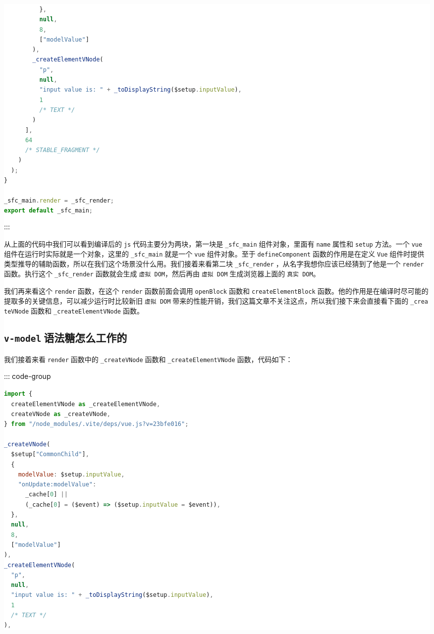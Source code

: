 ```js
          },
          null,
          8,
          ["modelValue"]
        ),
        _createElementVNode(
          "p",
          null,
          "input value is: " + _toDisplayString($setup.inputValue),
          1
          /* TEXT */
        )
      ],
      64
      /* STABLE_FRAGMENT */
    )
  );
}

_sfc_main.render = _sfc_render;
export default _sfc_main;
```

:::

从上面的代码中我们可以看到编译后的 `js` 代码主要分为两块，第一块是 `_sfc_main` 组件对象，里面有 `name` 属性和 `setup` 方法。一个 `vue` 组件在运行时实际就是一个对象，这里的 `_sfc_main` 就是一个 `vue` 组件对象。至于 `defineComponent` 函数的作用是在定义 `Vue` 组件时提供类型推导的辅助函数，所以在我们这个场景没什么用。我们接着来看第二块 `_sfc_render` ，从名字我想你应该已经猜到了他是一个 `render` 函数。执行这个 `_sfc_render` 函数就会生成 `虚拟 DOM`，然后再由 `虚拟 DOM` 生成浏览器上面的 `真实 DOM`。

我们再来看这个 `render` 函数，在这个 `render` 函数前面会调用 `openBlock` 函数和 `createElementBlock` 函数。他的作用是在编译时尽可能的提取多的关键信息，可以减少运行时比较新旧 `虚拟 DOM` 带来的性能开销，我们这篇文章不关注这点，所以我们接下来会直接看下面的 `_createVNode` 函数和 `_createElementVNode` 函数。

## `v-model` 语法糖怎么工作的

我们接着来看 `render` 函数中的 `_createVNode` 函数和 `_createElementVNode` 函数，代码如下：

::: code-group

```js
import {
  createElementVNode as _createElementVNode,
  createVNode as _createVNode,
} from "/node_modules/.vite/deps/vue.js?v=23bfe016";

_createVNode(
  $setup["CommonChild"],
  {
    modelValue: $setup.inputValue,
    "onUpdate:modelValue":
      _cache[0] ||
      (_cache[0] = ($event) => ($setup.inputValue = $event)),
  },
  null,
  8,
  ["modelValue"]
),
_createElementVNode(
  "p",
  null,
  "input value is: " + _toDisplayString($setup.inputValue),
  1
  /* TEXT */
),
```